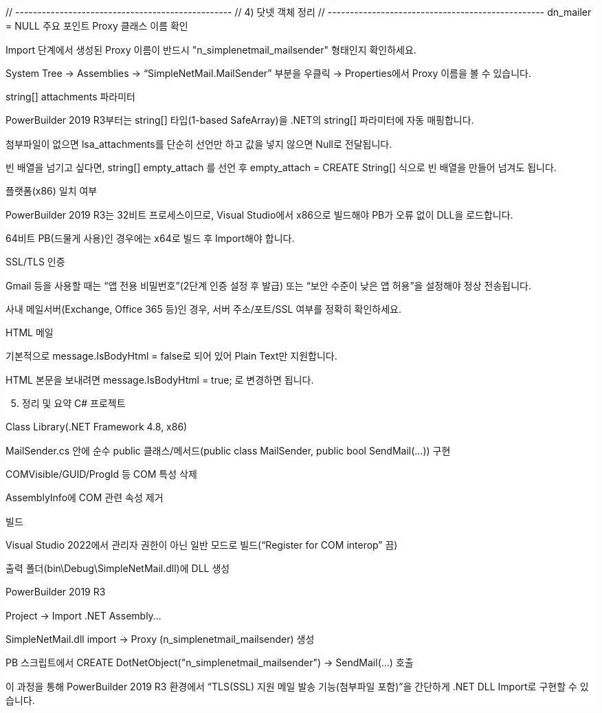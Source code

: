 // -------------------------------------------------
// 4) 닷넷 객체 정리
// -------------------------------------------------
dn_mailer = NULL
주요 포인트
Proxy 클래스 이름 확인

Import 단계에서 생성된 Proxy 이름이 반드시 "n_simplenetmail_mailsender" 형태인지 확인하세요.

System Tree → Assemblies → “SimpleNetMail.MailSender” 부분을 우클릭 → Properties에서 Proxy 이름을 볼 수 있습니다.

string[] attachments 파라미터

PowerBuilder 2019 R3부터는 string[] 타입(1-based SafeArray)을 .NET의 string[] 파라미터에 자동 매핑합니다.

첨부파일이 없으면 lsa_attachments를 단순히 선언만 하고 값을 넣지 않으면 Null로 전달됩니다.

빈 배열을 넘기고 싶다면, string[] empty_attach 를 선언 후 empty_attach = CREATE String[] 식으로 빈 배열을 만들어 넘겨도 됩니다.

플랫폼(x86) 일치 여부

PowerBuilder 2019 R3는 32비트 프로세스이므로, Visual Studio에서 x86으로 빌드해야 PB가 오류 없이 DLL을 로드합니다.

64비트 PB(드물게 사용)인 경우에는 x64로 빌드 후 Import해야 합니다.

SSL/TLS 인증

Gmail 등을 사용할 때는 “앱 전용 비밀번호”(2단계 인증 설정 후 발급) 또는 “보안 수준이 낮은 앱 허용”을 설정해야 정상 전송됩니다.

사내 메일서버(Exchange, Office 365 등)인 경우, 서버 주소/포트/SSL 여부를 정확히 확인하세요.

HTML 메일

기본적으로 message.IsBodyHtml = false로 되어 있어 Plain Text만 지원합니다.

HTML 본문을 보내려면 message.IsBodyHtml = true; 로 변경하면 됩니다.

5. 정리 및 요약
C# 프로젝트

Class Library(.NET Framework 4.8, x86)

MailSender.cs 안에 순수 public 클래스/메서드(public class MailSender, public bool SendMail(...)) 구현

COMVisible/GUID/ProgId 등 COM 특성 삭제

AssemblyInfo에 COM 관련 속성 제거

빌드

Visual Studio 2022에서 관리자 권한이 아닌 일반 모드로 빌드(“Register for COM interop” 끔)

출력 폴더(bin\Debug\SimpleNetMail.dll)에 DLL 생성

PowerBuilder 2019 R3

Project → Import .NET Assembly…

SimpleNetMail.dll import → Proxy (n_simplenetmail_mailsender) 생성

PB 스크립트에서 CREATE DotNetObject("n_simplenetmail_mailsender") → SendMail(...) 호출

이 과정을 통해 PowerBuilder 2019 R3 환경에서 “TLS(SSL) 지원 메일 발송 기능(첨부파일 포함)”을 간단하게 .NET DLL Import로 구현할 수 있습니다.

